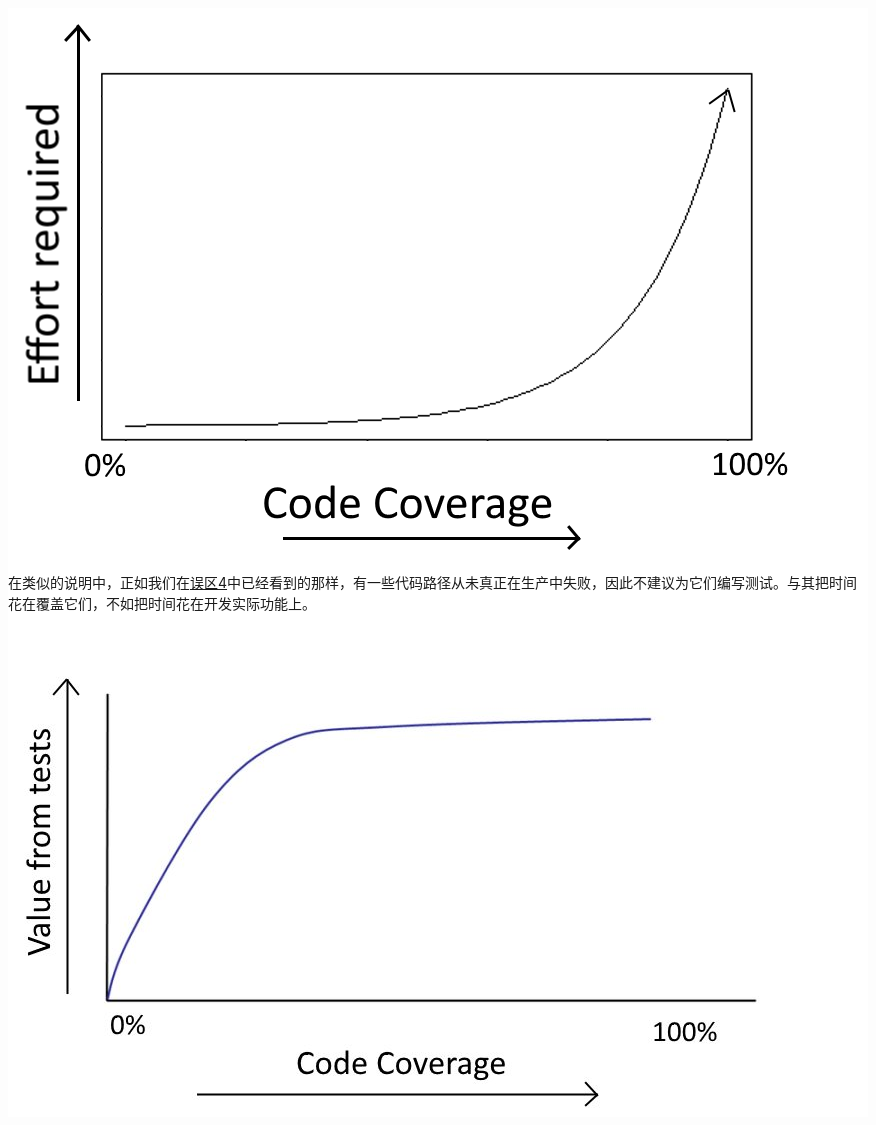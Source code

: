 ![code-coverage-effort](./images/code-coverage-effort.png)

在类似的说明中，正如我们在[误区4](#误区4-测试错误的功能)中已经看到的那样，有一些代码路径从未真正在生产中失败，因此不建议为它们编写测试。与其把时间花在覆盖它们，不如把时间花在开发实际功能上。

![code-coverage-value](./images/code-coverage-value.jpg)
